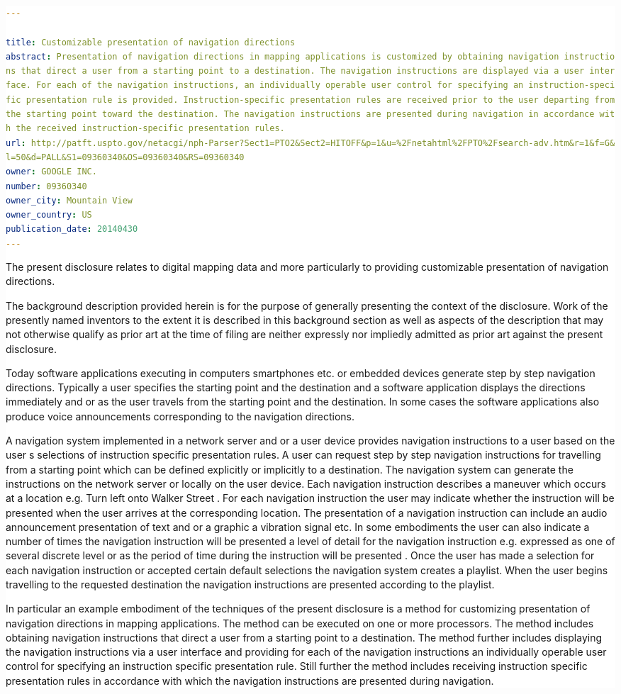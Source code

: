 ```yaml
---

title: Customizable presentation of navigation directions
abstract: Presentation of navigation directions in mapping applications is customized by obtaining navigation instructions that direct a user from a starting point to a destination. The navigation instructions are displayed via a user interface. For each of the navigation instructions, an individually operable user control for specifying an instruction-specific presentation rule is provided. Instruction-specific presentation rules are received prior to the user departing from the starting point toward the destination. The navigation instructions are presented during navigation in accordance with the received instruction-specific presentation rules.
url: http://patft.uspto.gov/netacgi/nph-Parser?Sect1=PTO2&Sect2=HITOFF&p=1&u=%2Fnetahtml%2FPTO%2Fsearch-adv.htm&r=1&f=G&l=50&d=PALL&S1=09360340&OS=09360340&RS=09360340
owner: GOOGLE INC.
number: 09360340
owner_city: Mountain View
owner_country: US
publication_date: 20140430
---
```

The present disclosure relates to digital mapping data and more particularly to providing customizable presentation of navigation directions.

The background description provided herein is for the purpose of generally presenting the context of the disclosure. Work of the presently named inventors to the extent it is described in this background section as well as aspects of the description that may not otherwise qualify as prior art at the time of filing are neither expressly nor impliedly admitted as prior art against the present disclosure.

Today software applications executing in computers smartphones etc. or embedded devices generate step by step navigation directions. Typically a user specifies the starting point and the destination and a software application displays the directions immediately and or as the user travels from the starting point and the destination. In some cases the software applications also produce voice announcements corresponding to the navigation directions.

A navigation system implemented in a network server and or a user device provides navigation instructions to a user based on the user s selections of instruction specific presentation rules. A user can request step by step navigation instructions for travelling from a starting point which can be defined explicitly or implicitly to a destination. The navigation system can generate the instructions on the network server or locally on the user device. Each navigation instruction describes a maneuver which occurs at a location e.g. Turn left onto Walker Street . For each navigation instruction the user may indicate whether the instruction will be presented when the user arrives at the corresponding location. The presentation of a navigation instruction can include an audio announcement presentation of text and or a graphic a vibration signal etc. In some embodiments the user can also indicate a number of times the navigation instruction will be presented a level of detail for the navigation instruction e.g. expressed as one of several discrete level or as the period of time during the instruction will be presented . Once the user has made a selection for each navigation instruction or accepted certain default selections the navigation system creates a playlist. When the user begins travelling to the requested destination the navigation instructions are presented according to the playlist.

In particular an example embodiment of the techniques of the present disclosure is a method for customizing presentation of navigation directions in mapping applications. The method can be executed on one or more processors. The method includes obtaining navigation instructions that direct a user from a starting point to a destination. The method further includes displaying the navigation instructions via a user interface and providing for each of the navigation instructions an individually operable user control for specifying an instruction specific presentation rule. Still further the method includes receiving instruction specific presentation rules in accordance with which the navigation instructions are presented during navigation.
